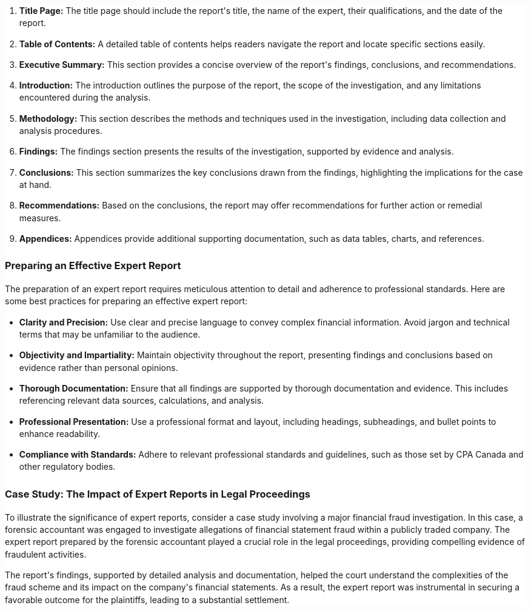 1. **Title Page:** The title page should include the report's title, the name of the expert, their qualifications, and the date of the report.

2. **Table of Contents:** A detailed table of contents helps readers navigate the report and locate specific sections easily.

3. **Executive Summary:** This section provides a concise overview of the report's findings, conclusions, and recommendations.

4. **Introduction:** The introduction outlines the purpose of the report, the scope of the investigation, and any limitations encountered during the analysis.

5. **Methodology:** This section describes the methods and techniques used in the investigation, including data collection and analysis procedures.

6. **Findings:** The findings section presents the results of the investigation, supported by evidence and analysis.

7. **Conclusions:** This section summarizes the key conclusions drawn from the findings, highlighting the implications for the case at hand.

8. **Recommendations:** Based on the conclusions, the report may offer recommendations for further action or remedial measures.

9. **Appendices:** Appendices provide additional supporting documentation, such as data tables, charts, and references.

### Preparing an Effective Expert Report

The preparation of an expert report requires meticulous attention to detail and adherence to professional standards. Here are some best practices for preparing an effective expert report:

- **Clarity and Precision:** Use clear and precise language to convey complex financial information. Avoid jargon and technical terms that may be unfamiliar to the audience.

- **Objectivity and Impartiality:** Maintain objectivity throughout the report, presenting findings and conclusions based on evidence rather than personal opinions.

- **Thorough Documentation:** Ensure that all findings are supported by thorough documentation and evidence. This includes referencing relevant data sources, calculations, and analysis.

- **Professional Presentation:** Use a professional format and layout, including headings, subheadings, and bullet points to enhance readability.

- **Compliance with Standards:** Adhere to relevant professional standards and guidelines, such as those set by CPA Canada and other regulatory bodies.

### Case Study: The Impact of Expert Reports in Legal Proceedings

To illustrate the significance of expert reports, consider a case study involving a major financial fraud investigation. In this case, a forensic accountant was engaged to investigate allegations of financial statement fraud within a publicly traded company. The expert report prepared by the forensic accountant played a crucial role in the legal proceedings, providing compelling evidence of fraudulent activities.

The report's findings, supported by detailed analysis and documentation, helped the court understand the complexities of the fraud scheme and its impact on the company's financial statements. As a result, the expert report was instrumental in securing a favorable outcome for the plaintiffs, leading to a substantial settlement.
